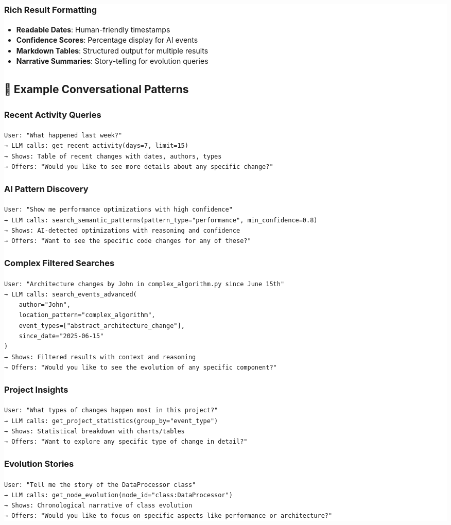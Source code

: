 ### **Rich Result Formatting**
- **Readable Dates**: Human-friendly timestamps
- **Confidence Scores**: Percentage display for AI events
- **Markdown Tables**: Structured output for multiple results
- **Narrative Summaries**: Story-telling for evolution queries

## 💬 Example Conversational Patterns

### **Recent Activity Queries**
```
User: "What happened last week?"
→ LLM calls: get_recent_activity(days=7, limit=15)
→ Shows: Table of recent changes with dates, authors, types
→ Offers: "Would you like to see more details about any specific change?"
```

### **AI Pattern Discovery**
```
User: "Show me performance optimizations with high confidence"  
→ LLM calls: search_semantic_patterns(pattern_type="performance", min_confidence=0.8)
→ Shows: AI-detected optimizations with reasoning and confidence
→ Offers: "Want to see the specific code changes for any of these?"
```

### **Complex Filtered Searches**
```
User: "Architecture changes by John in complex_algorithm.py since June 15th"
→ LLM calls: search_events_advanced(
    author="John",
    location_pattern="complex_algorithm",
    event_types=["abstract_architecture_change"],
    since_date="2025-06-15"
)
→ Shows: Filtered results with context and reasoning
→ Offers: "Would you like to see the evolution of any specific component?"
```

### **Project Insights**
```
User: "What types of changes happen most in this project?"
→ LLM calls: get_project_statistics(group_by="event_type")
→ Shows: Statistical breakdown with charts/tables
→ Offers: "Want to explore any specific type of change in detail?"
```

### **Evolution Stories**
```
User: "Tell me the story of the DataProcessor class" 
→ LLM calls: get_node_evolution(node_id="class:DataProcessor")
→ Shows: Chronological narrative of class evolution
→ Offers: "Would you like to focus on specific aspects like performance or architecture?"
```
